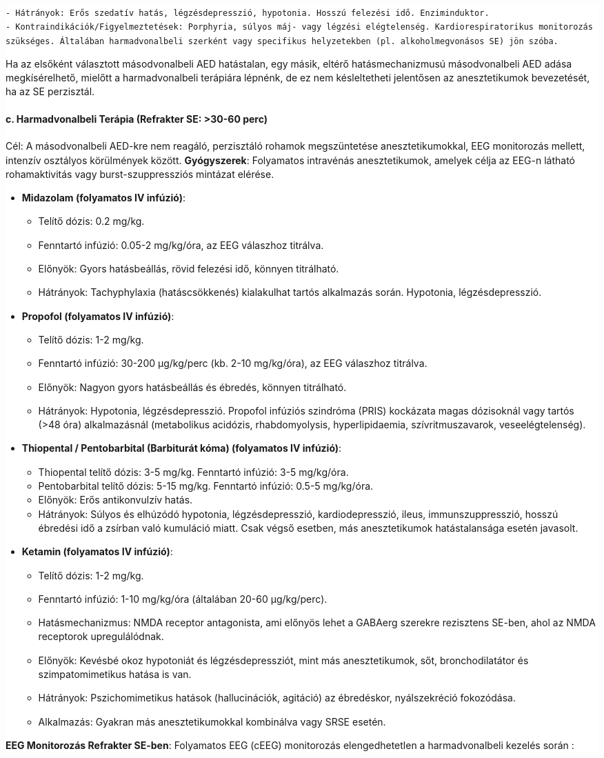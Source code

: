     - Hátrányok: Erős szedatív hatás, légzésdepresszió, hypotonia. Hosszú felezési idő. Enziminduktor.
    - Kontraindikációk/Figyelmeztetések: Porphyria, súlyos máj- vagy légzési elégtelenség. Kardiorespiratorikus monitorozás szükséges. Általában harmadvonalbeli szerként vagy specifikus helyzetekben (pl. alkoholmegvonásos SE) jön szóba.  
        

Ha az elsőként választott másodvonalbeli AED hatástalan, egy másik, eltérő hatásmechanizmusú másodvonalbeli AED adása megkísérelhető, mielőtt a harmadvonalbeli terápiára lépnénk, de ez nem késleltetheti jelentősen az anesztetikumok bevezetését, ha az SE perzisztál.  

#### c. Harmadvonalbeli Terápia (Refrakter SE: >30-60 perc)

Cél: A másodvonalbeli AED-kre nem reagáló, perzisztáló rohamok megszüntetése anesztetikumokkal, EEG monitorozás mellett, intenzív osztályos körülmények között. **Gyógyszerek**: Folyamatos intravénás anesztetikumok, amelyek célja az EEG-n látható rohamaktivitás vagy burst-szuppressziós mintázat elérése.

- **Midazolam (folyamatos IV infúzió)**:
    - Telítő dózis: 0.2 mg/kg.
    - Fenntartó infúzió: 0.05-2 mg/kg/óra, az EEG válaszhoz titrálva.  
        
    - Előnyök: Gyors hatásbeállás, rövid felezési idő, könnyen titrálható.
    - Hátrányok: Tachyphylaxia (hatáscsökkenés) kialakulhat tartós alkalmazás során. Hypotonia, légzésdepresszió.  
        
- **Propofol (folyamatos IV infúzió)**:
    - Telítő dózis: 1-2 mg/kg.
    - Fenntartó infúzió: 30-200 µg/kg/perc (kb. 2-10 mg/kg/óra), az EEG válaszhoz titrálva.  
        
    - Előnyök: Nagyon gyors hatásbeállás és ébredés, könnyen titrálható.
    - Hátrányok: Hypotonia, légzésdepresszió. Propofol infúziós szindróma (PRIS) kockázata magas dózisoknál vagy tartós (>48 óra) alkalmazásnál (metabolikus acidózis, rhabdomyolysis, hyperlipidaemia, szívritmuszavarok, veseelégtelenség).  
        
- **Thiopental / Pentobarbital (Barbiturát kóma) (folyamatos IV infúzió)**:
    - Thiopental telítő dózis: 3-5 mg/kg. Fenntartó infúzió: 3-5 mg/kg/óra.
    - Pentobarbital telítő dózis: 5-15 mg/kg. Fenntartó infúzió: 0.5-5 mg/kg/óra.
    - Előnyök: Erős antikonvulzív hatás.
    - Hátrányok: Súlyos és elhúzódó hypotonia, légzésdepresszió, kardiodepresszió, ileus, immunszuppresszió, hosszú ébredési idő a zsírban való kumuláció miatt. Csak végső esetben, más anesztetikumok hatástalansága esetén javasolt.  
        
- **Ketamin (folyamatos IV infúzió)**:
    - Telítő dózis: 1-2 mg/kg.
    - Fenntartó infúzió: 1-10 mg/kg/óra (általában 20-60 µg/kg/perc).
    - Hatásmechanizmus: NMDA receptor antagonista, ami előnyös lehet a GABAerg szerekre rezisztens SE-ben, ahol az NMDA receptorok upregulálódnak.  
        
    - Előnyök: Kevésbé okoz hypotoniát és légzésdepressziót, mint más anesztetikumok, sőt, bronchodilatátor és szimpatomimetikus hatása is van.
    - Hátrányok: Pszichomimetikus hatások (hallucinációk, agitáció) az ébredéskor, nyálszekréció fokozódása.
    - Alkalmazás: Gyakran más anesztetikumokkal kombinálva vagy SRSE esetén.  
        

**EEG Monitorozás Refrakter SE-ben**: Folyamatos EEG (cEEG) monitorozás elengedhetetlen a harmadvonalbeli kezelés során :  
